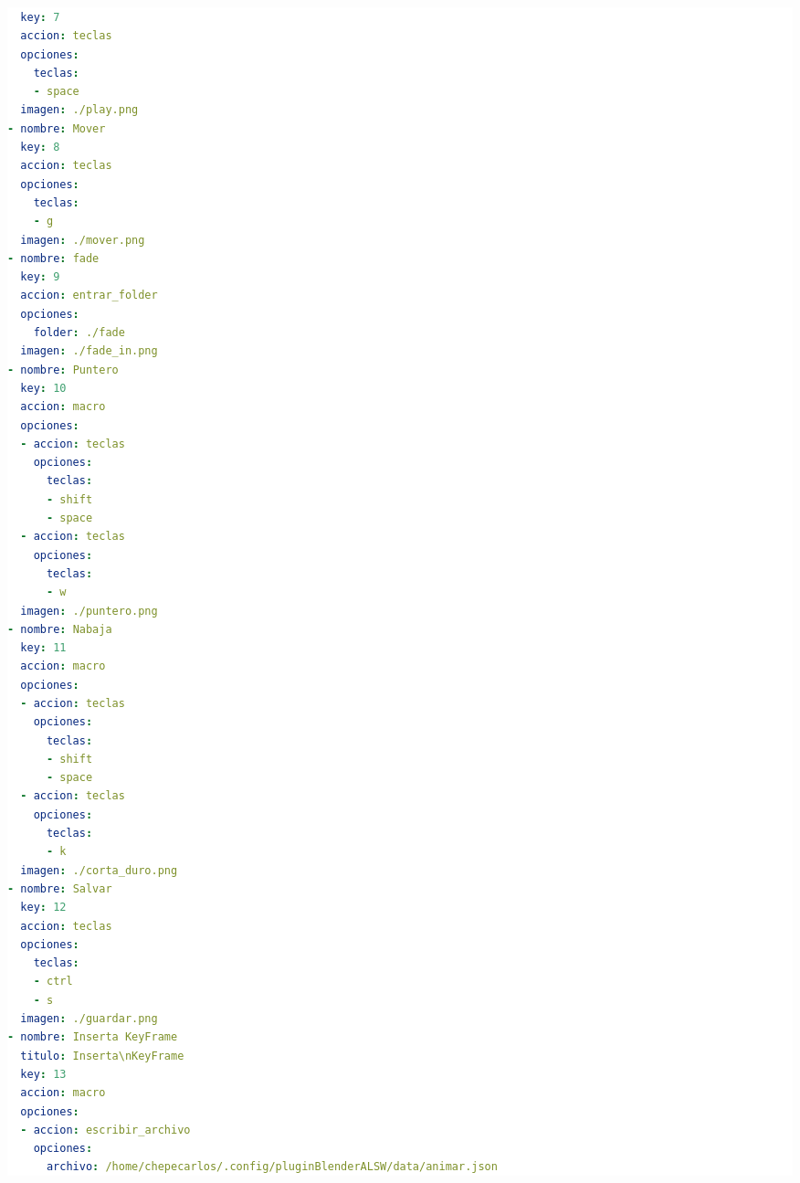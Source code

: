 ```yaml
  key: 7
  accion: teclas
  opciones:
    teclas:
    - space
  imagen: ./play.png
- nombre: Mover
  key: 8
  accion: teclas
  opciones:
    teclas:
    - g
  imagen: ./mover.png
- nombre: fade
  key: 9
  accion: entrar_folder
  opciones:
    folder: ./fade
  imagen: ./fade_in.png
- nombre: Puntero
  key: 10
  accion: macro
  opciones:
  - accion: teclas
    opciones:
      teclas:
      - shift
      - space
  - accion: teclas
    opciones:
      teclas:
      - w
  imagen: ./puntero.png
- nombre: Nabaja
  key: 11
  accion: macro
  opciones:
  - accion: teclas
    opciones:
      teclas:
      - shift
      - space
  - accion: teclas
    opciones:
      teclas:
      - k
  imagen: ./corta_duro.png
- nombre: Salvar
  key: 12
  accion: teclas
  opciones:
    teclas:
    - ctrl
    - s
  imagen: ./guardar.png
- nombre: Inserta KeyFrame
  titulo: Inserta\nKeyFrame
  key: 13
  accion: macro
  opciones:
  - accion: escribir_archivo
    opciones:
      archivo: /home/chepecarlos/.config/pluginBlenderALSW/data/animar.json
```